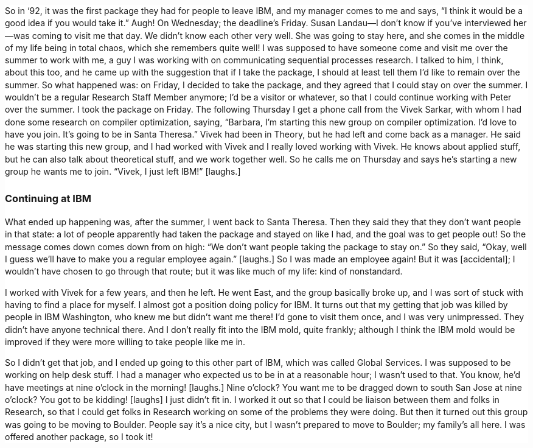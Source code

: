 So in ‘92, it was the first package they had for people to leave IBM,
and my manager comes to me and says, “I think it would be a good idea if
you would take it.” Augh\! On Wednesday; the deadline’s Friday. Susan
Landau—I don’t know if you’ve interviewed her—was coming to visit me
that day. We didn’t know each other very well. She was going to stay
here, and she comes in the middle of my life being in total chaos, which
she remembers quite well\! I was supposed to have someone come and visit
me over the summer to work with me, a guy I was working with on
communicating sequential processes research. I talked to him, I think,
about this too, and he came up with the suggestion that if I take the
package, I should at least tell them I’d like to remain over the summer.
So what happened was: on Friday, I decided to take the package, and they
agreed that I could stay on over the summer. I wouldn’t be a regular
Research Staff Member anymore; I’d be a visitor or whatever, so that I
could continue working with Peter over the summer. I took the package on
Friday. The following Thursday I get a phone call from the Vivek Sarkar,
with whom I had done some research on compiler optimization, saying,
“Barbara, I’m starting this new group on compiler optimization. I’d
love to have you join. It’s going to be in Santa Theresa.” Vivek had
been in Theory, but he had left and come back as a manager. He said he
was starting this new group, and I had worked with Vivek and I really
loved working with Vivek. He knows about applied stuff, but he can also
talk about theoretical stuff, and we work together well. So he calls me
on Thursday and says he’s starting a new group he wants me to join.
“Vivek, I just left IBM\!” \[laughs.\]

### Continuing at IBM

What ended up happening was, after the summer, I went back to Santa
Theresa. Then they said they that they don’t want people in that state:
a lot of people apparently had taken the package and stayed on like I
had, and the goal was to get people out\! So the message comes down
comes down from on high: “We don’t want people taking the package to
stay on.” So they said, “Okay, well I guess we’ll have to make you a
regular employee again.” \[laughs.\] So I was made an employee again\!
But it was \[accidental\]; I wouldn’t have chosen to go through that
route; but it was like much of my life: kind of nonstandard.

I worked with Vivek for a few years, and then he left. He went East, and
the group basically broke up, and I was sort of stuck with having to
find a place for myself. I almost got a position doing policy for IBM.
It turns out that my getting that job was killed by people in IBM
Washington, who knew me but didn’t want me there\! I’d gone to visit
them once, and I was very unimpressed. They didn’t have anyone technical
there. And I don’t really fit into the IBM mold, quite frankly; although
I think the IBM mold would be improved if they were more willing to take
people like me in.

So I didn’t get that job, and I ended up going to this other part of
IBM, which was called Global Services. I was supposed to be working on
help desk stuff. I had a manager who expected us to be in at a
reasonable hour; I wasn’t used to that. You know, he’d have meetings at
nine o’clock in the morning\! \[laughs.\] Nine o’clock? You want me to
be dragged down to south San Jose at nine o’clock? You got to be
kidding\! \[laughs\] I just didn’t fit in. I worked it out so that I
could be liaison between them and folks in Research, so that I could get
folks in Research working on some of the problems they were doing. But
then it turned out this group was going to be moving to Boulder. People
say it’s a nice city, but I wasn’t prepared to move to Boulder; my
family’s all here. I was offered another package, so I took it\!
